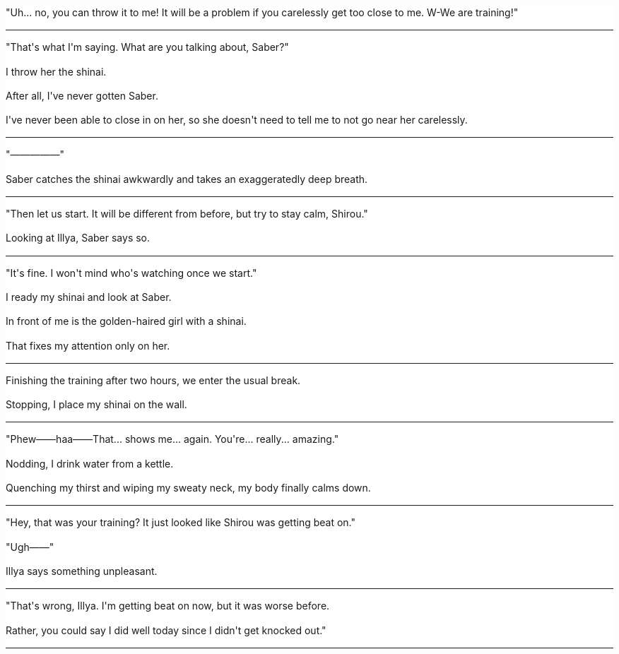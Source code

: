 "Uh... no, you can throw it to me! It will be a problem if you carelessly get too close to me. W-We are training!"  
  
---  
  
"That's what I'm saying. What are you talking about, Saber?"  
  
I throw her the shinai.  
  
After all, I've never gotten Saber.  
  
I've never been able to close in on her, so she doesn't need to tell me to not go near her carelessly.  
  
---  
  
"―――――"  
  
Saber catches the shinai awkwardly and takes an exaggeratedly deep breath.  
  
---  
  
"Then let us start. It will be different from before, but try to stay calm, Shirou."  
  
Looking at Illya, Saber says so.  
  
---  
  
"It's fine. I won't mind who's watching once we start."  
  
I ready my shinai and look at Saber.  
  
In front of me is the golden-haired girl with a shinai.  
  
That fixes my attention only on her.  
  
---  
  
Finishing the training after two hours, we enter the usual break.  
  
Stopping, I place my shinai on the wall.  
  
---  
  
"Phew――haa――That... shows me... again. You're... really... amazing."  
  
Nodding, I drink water from a kettle.  
  
Quenching my thirst and wiping my sweaty neck, my body finally calms down.  
  
---  
  
"Hey, that was your training? It just looked like Shirou was getting beat on."  
  
"Ugh――"  
  
Illya says something unpleasant.  
  
---  
  
"That's wrong, Illya. I'm getting beat on now, but it was worse before.  
  
Rather, you could say I did well today since I didn't get knocked out."  
  
---  